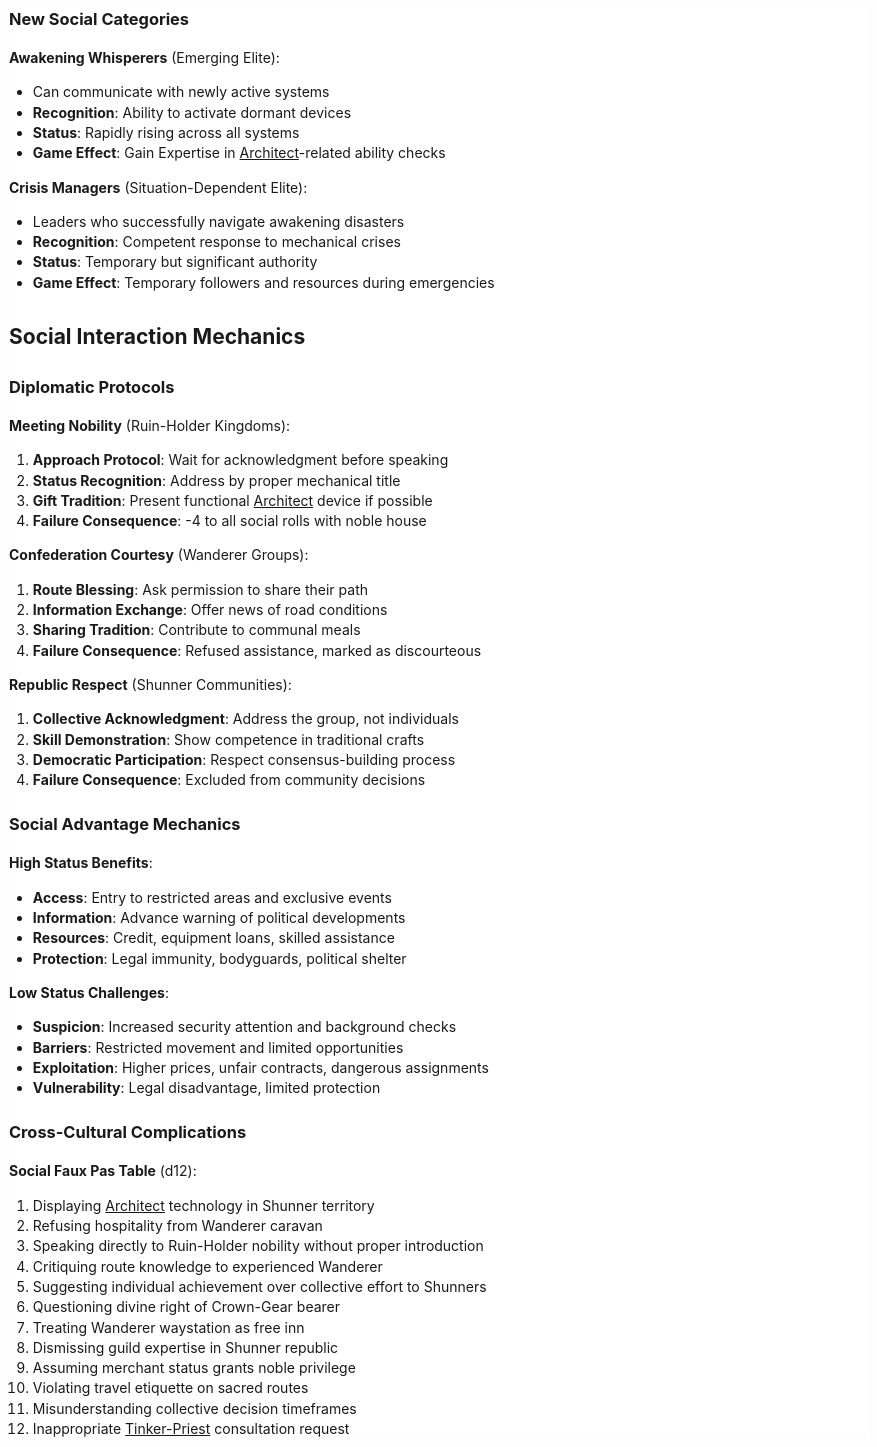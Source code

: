 ### New Social Categories

**Awakening Whisperers** (Emerging Elite):
- Can communicate with newly active systems
- **Recognition**: Ability to activate dormant devices
- **Status**: Rapidly rising across all systems
- **Game Effect**: Gain Expertise in [Architect](Architect%20Ruins.md)-related ability checks

**Crisis Managers** (Situation-Dependent Elite):
- Leaders who successfully navigate awakening disasters
- **Recognition**: Competent response to mechanical crises
- **Status**: Temporary but significant authority
- **Game Effect**: Temporary followers and resources during emergencies

## Social Interaction Mechanics

### Diplomatic Protocols

**Meeting Nobility** (Ruin-Holder Kingdoms):
1. **Approach Protocol**: Wait for acknowledgment before speaking
2. **Status Recognition**: Address by proper mechanical title
3. **Gift Tradition**: Present functional [Architect](Architect%20Ruins.md) device if possible
4. **Failure Consequence**: -4 to all social rolls with noble house

**Confederation Courtesy** (Wanderer Groups):
1. **Route Blessing**: Ask permission to share their path
2. **Information Exchange**: Offer news of road conditions
3. **Sharing Tradition**: Contribute to communal meals
4. **Failure Consequence**: Refused assistance, marked as discourteous

**Republic Respect** (Shunner Communities):
1. **Collective Acknowledgment**: Address the group, not individuals
2. **Skill Demonstration**: Show competence in traditional crafts
3. **Democratic Participation**: Respect consensus-building process
4. **Failure Consequence**: Excluded from community decisions

### Social Advantage Mechanics

**High Status Benefits**:
- **Access**: Entry to restricted areas and exclusive events
- **Information**: Advance warning of political developments
- **Resources**: Credit, equipment loans, skilled assistance
- **Protection**: Legal immunity, bodyguards, political shelter

**Low Status Challenges**:
- **Suspicion**: Increased security attention and background checks
- **Barriers**: Restricted movement and limited opportunities
- **Exploitation**: Higher prices, unfair contracts, dangerous assignments
- **Vulnerability**: Legal disadvantage, limited protection

### Cross-Cultural Complications

**Social Faux Pas Table** (d12):
1. Displaying [Architect](Architect%20Ruins.md) technology in Shunner territory
2. Refusing hospitality from Wanderer caravan
3. Speaking directly to Ruin-Holder nobility without proper introduction
4. Critiquing route knowledge to experienced Wanderer
5. Suggesting individual achievement over collective effort to Shunners
6. Questioning divine right of Crown-Gear bearer
7. Treating Wanderer waystation as free inn
8. Dismissing guild expertise in Shunner republic
9. Assuming merchant status grants noble privilege
10. Violating travel etiquette on sacred routes
11. Misunderstanding collective decision timeframes
12. Inappropriate [Tinker-Priest](Tinker-Priests.md) consultation request